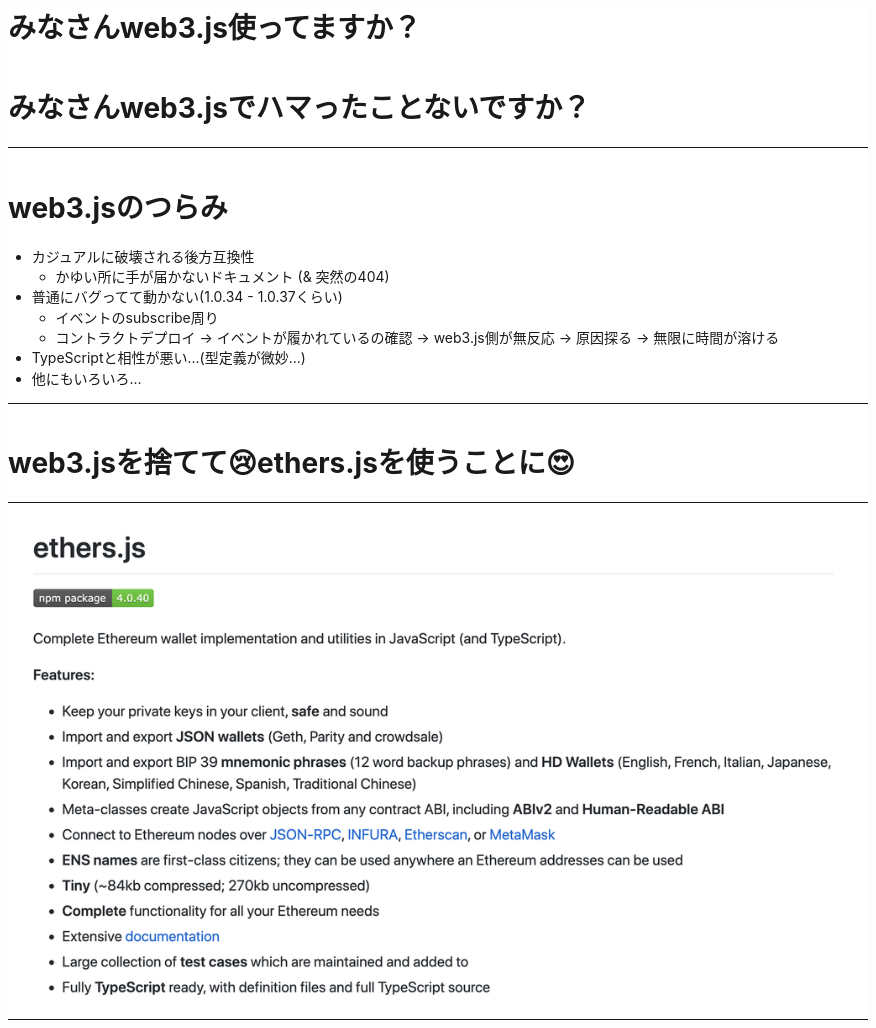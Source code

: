 
# みなさんweb3.js使ってますか？
# みなさんweb3.jsでハマったことないですか？

--- 

# web3.jsのつらみ
* カジュアルに破壊される後方互換性
   * かゆい所に手が届かないドキュメント (&  突然の404)
* 普通にバグってて動かない(1.0.34 - 1.0.37くらい)
    * イベントのsubscribe周り
    * コントラクトデプロイ -> イベントが履かれているの確認 -> web3.js側が無反応 -> 原因探る -> 無限に時間が溶ける
* TypeScriptと相性が悪い...(型定義が微妙...)
* 他にもいろいろ...

---

# web3.jsを捨てて😢ethers.jsを使うことに😍

---
![bg 85%](images/ethersjs_ss.png)

---
